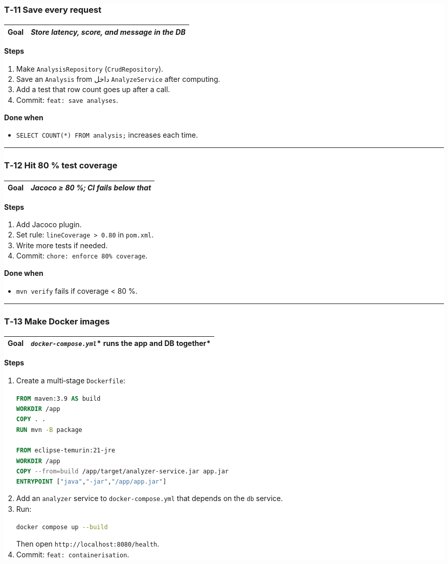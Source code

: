 
### T‑11  Save every request

| Goal | *Store latency, score, and message in the DB* |
| ---- | --------------------------------------------- |

**Steps**

1. Make `AnalysisRepository` (`CrudRepository`).
2. Save an `Analysis` from داخل `AnalyzeService` after computing.
3. Add a test that row count goes up after a call.
4. Commit: `feat: save analyses`.

**Done when**

- `SELECT COUNT(*) FROM analysis;` increases each time.

---

### T‑12  Hit 80 % test coverage

| Goal | *Jacoco ≥ 80 %; CI fails below that* |
| ---- | ------------------------------------ |

**Steps**

1. Add Jacoco plugin.
2. Set rule: `lineCoverage > 0.80` in `pom.xml`.
3. Write more tests if needed.
4. Commit: `chore: enforce 80% coverage`.

**Done when**

- `mvn verify` fails if coverage < 80 %.

---

### T‑13  Make Docker images

| Goal | *`docker-compose.yml`** runs the app and DB together* |
| ---- | ----------------------------------------------------- |

**Steps**

1. Create a multi‑stage `Dockerfile`:
   ```Dockerfile
   FROM maven:3.9 AS build
   WORKDIR /app
   COPY . .
   RUN mvn -B package

   FROM eclipse-temurin:21-jre
   WORKDIR /app
   COPY --from=build /app/target/analyzer-service.jar app.jar
   ENTRYPOINT ["java","-jar","/app/app.jar"]
   ```
2. Add an `analyzer` service to `docker-compose.yml` that depends on the `db` service.
3. Run:
   ```bash
   docker compose up --build
   ```
   Then open `http://localhost:8080/health`.
4. Commit: `feat: containerisation`.
